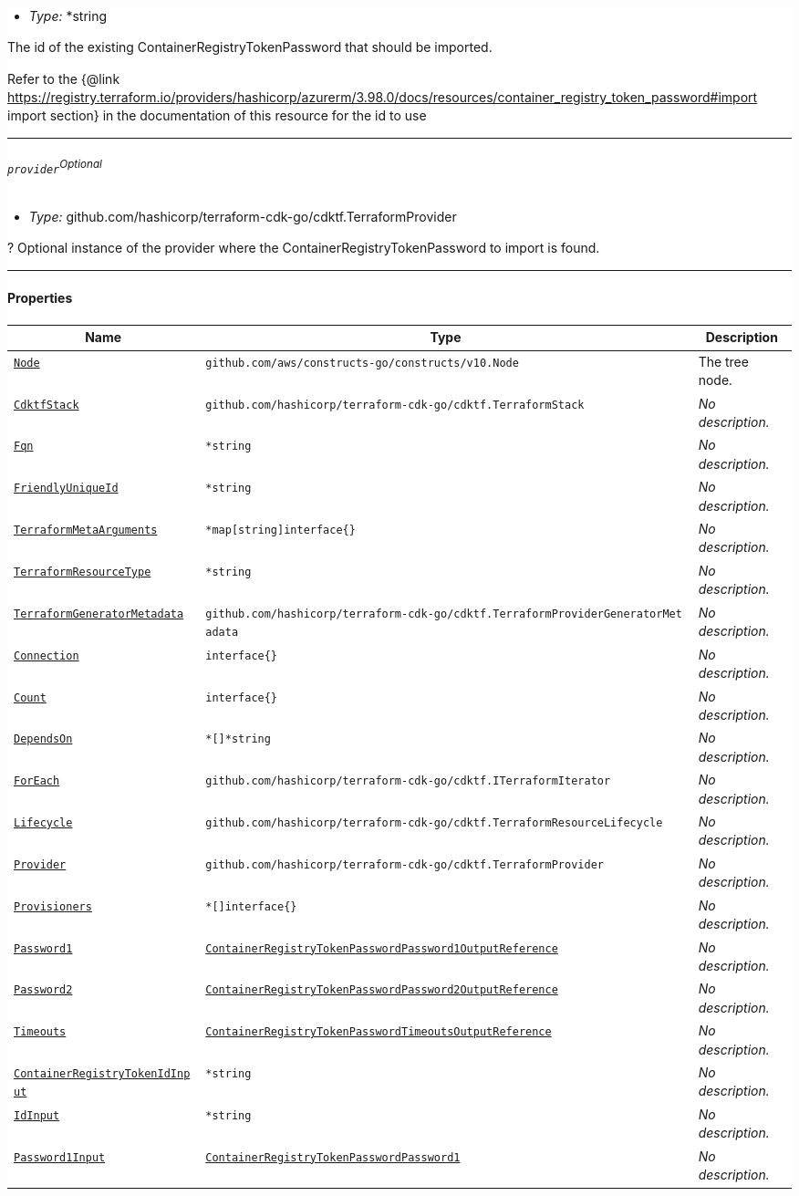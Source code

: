 - *Type:* *string

The id of the existing ContainerRegistryTokenPassword that should be imported.

Refer to the {@link https://registry.terraform.io/providers/hashicorp/azurerm/3.98.0/docs/resources/container_registry_token_password#import import section} in the documentation of this resource for the id to use

---

###### `provider`<sup>Optional</sup> <a name="provider" id="@cdktf/provider-azurerm.containerRegistryTokenPassword.ContainerRegistryTokenPassword.generateConfigForImport.parameter.provider"></a>

- *Type:* github.com/hashicorp/terraform-cdk-go/cdktf.TerraformProvider

? Optional instance of the provider where the ContainerRegistryTokenPassword to import is found.

---

#### Properties <a name="Properties" id="Properties"></a>

| **Name** | **Type** | **Description** |
| --- | --- | --- |
| <code><a href="#@cdktf/provider-azurerm.containerRegistryTokenPassword.ContainerRegistryTokenPassword.property.node">Node</a></code> | <code>github.com/aws/constructs-go/constructs/v10.Node</code> | The tree node. |
| <code><a href="#@cdktf/provider-azurerm.containerRegistryTokenPassword.ContainerRegistryTokenPassword.property.cdktfStack">CdktfStack</a></code> | <code>github.com/hashicorp/terraform-cdk-go/cdktf.TerraformStack</code> | *No description.* |
| <code><a href="#@cdktf/provider-azurerm.containerRegistryTokenPassword.ContainerRegistryTokenPassword.property.fqn">Fqn</a></code> | <code>*string</code> | *No description.* |
| <code><a href="#@cdktf/provider-azurerm.containerRegistryTokenPassword.ContainerRegistryTokenPassword.property.friendlyUniqueId">FriendlyUniqueId</a></code> | <code>*string</code> | *No description.* |
| <code><a href="#@cdktf/provider-azurerm.containerRegistryTokenPassword.ContainerRegistryTokenPassword.property.terraformMetaArguments">TerraformMetaArguments</a></code> | <code>*map[string]interface{}</code> | *No description.* |
| <code><a href="#@cdktf/provider-azurerm.containerRegistryTokenPassword.ContainerRegistryTokenPassword.property.terraformResourceType">TerraformResourceType</a></code> | <code>*string</code> | *No description.* |
| <code><a href="#@cdktf/provider-azurerm.containerRegistryTokenPassword.ContainerRegistryTokenPassword.property.terraformGeneratorMetadata">TerraformGeneratorMetadata</a></code> | <code>github.com/hashicorp/terraform-cdk-go/cdktf.TerraformProviderGeneratorMetadata</code> | *No description.* |
| <code><a href="#@cdktf/provider-azurerm.containerRegistryTokenPassword.ContainerRegistryTokenPassword.property.connection">Connection</a></code> | <code>interface{}</code> | *No description.* |
| <code><a href="#@cdktf/provider-azurerm.containerRegistryTokenPassword.ContainerRegistryTokenPassword.property.count">Count</a></code> | <code>interface{}</code> | *No description.* |
| <code><a href="#@cdktf/provider-azurerm.containerRegistryTokenPassword.ContainerRegistryTokenPassword.property.dependsOn">DependsOn</a></code> | <code>*[]*string</code> | *No description.* |
| <code><a href="#@cdktf/provider-azurerm.containerRegistryTokenPassword.ContainerRegistryTokenPassword.property.forEach">ForEach</a></code> | <code>github.com/hashicorp/terraform-cdk-go/cdktf.ITerraformIterator</code> | *No description.* |
| <code><a href="#@cdktf/provider-azurerm.containerRegistryTokenPassword.ContainerRegistryTokenPassword.property.lifecycle">Lifecycle</a></code> | <code>github.com/hashicorp/terraform-cdk-go/cdktf.TerraformResourceLifecycle</code> | *No description.* |
| <code><a href="#@cdktf/provider-azurerm.containerRegistryTokenPassword.ContainerRegistryTokenPassword.property.provider">Provider</a></code> | <code>github.com/hashicorp/terraform-cdk-go/cdktf.TerraformProvider</code> | *No description.* |
| <code><a href="#@cdktf/provider-azurerm.containerRegistryTokenPassword.ContainerRegistryTokenPassword.property.provisioners">Provisioners</a></code> | <code>*[]interface{}</code> | *No description.* |
| <code><a href="#@cdktf/provider-azurerm.containerRegistryTokenPassword.ContainerRegistryTokenPassword.property.password1">Password1</a></code> | <code><a href="#@cdktf/provider-azurerm.containerRegistryTokenPassword.ContainerRegistryTokenPasswordPassword1OutputReference">ContainerRegistryTokenPasswordPassword1OutputReference</a></code> | *No description.* |
| <code><a href="#@cdktf/provider-azurerm.containerRegistryTokenPassword.ContainerRegistryTokenPassword.property.password2">Password2</a></code> | <code><a href="#@cdktf/provider-azurerm.containerRegistryTokenPassword.ContainerRegistryTokenPasswordPassword2OutputReference">ContainerRegistryTokenPasswordPassword2OutputReference</a></code> | *No description.* |
| <code><a href="#@cdktf/provider-azurerm.containerRegistryTokenPassword.ContainerRegistryTokenPassword.property.timeouts">Timeouts</a></code> | <code><a href="#@cdktf/provider-azurerm.containerRegistryTokenPassword.ContainerRegistryTokenPasswordTimeoutsOutputReference">ContainerRegistryTokenPasswordTimeoutsOutputReference</a></code> | *No description.* |
| <code><a href="#@cdktf/provider-azurerm.containerRegistryTokenPassword.ContainerRegistryTokenPassword.property.containerRegistryTokenIdInput">ContainerRegistryTokenIdInput</a></code> | <code>*string</code> | *No description.* |
| <code><a href="#@cdktf/provider-azurerm.containerRegistryTokenPassword.ContainerRegistryTokenPassword.property.idInput">IdInput</a></code> | <code>*string</code> | *No description.* |
| <code><a href="#@cdktf/provider-azurerm.containerRegistryTokenPassword.ContainerRegistryTokenPassword.property.password1Input">Password1Input</a></code> | <code><a href="#@cdktf/provider-azurerm.containerRegistryTokenPassword.ContainerRegistryTokenPasswordPassword1">ContainerRegistryTokenPasswordPassword1</a></code> | *No description.* |